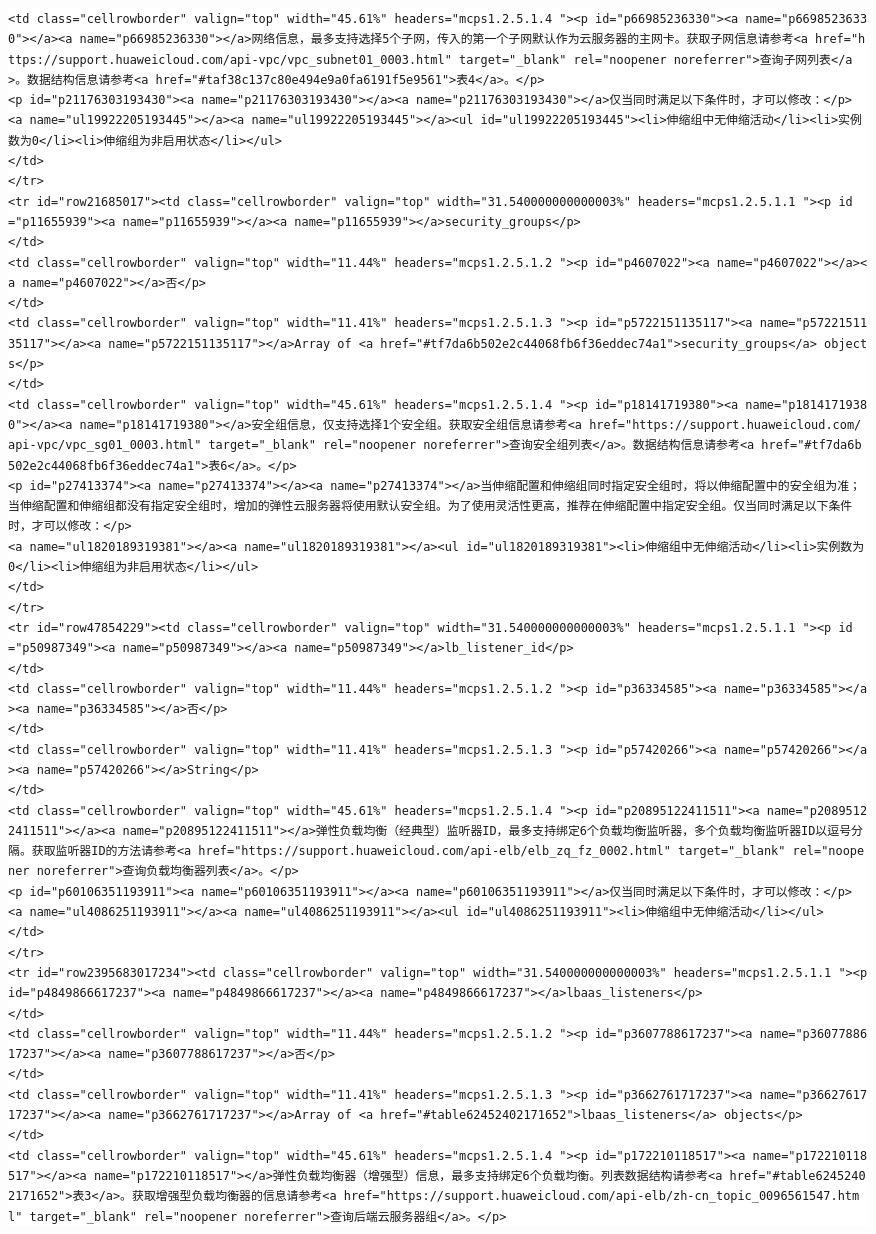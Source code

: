     <td class="cellrowborder" valign="top" width="45.61%" headers="mcps1.2.5.1.4 "><p id="p66985236330"><a name="p66985236330"></a><a name="p66985236330"></a>网络信息，最多支持选择5个子网，传入的第一个子网默认作为云服务器的主网卡。获取子网信息请参考<a href="https://support.huaweicloud.com/api-vpc/vpc_subnet01_0003.html" target="_blank" rel="noopener noreferrer">查询子网列表</a>。数据结构信息请参考<a href="#taf38c137c80e494e9a0fa6191f5e9561">表4</a>。</p>
    <p id="p21176303193430"><a name="p21176303193430"></a><a name="p21176303193430"></a>仅当同时满足以下条件时，才可以修改：</p>
    <a name="ul19922205193445"></a><a name="ul19922205193445"></a><ul id="ul19922205193445"><li>伸缩组中无伸缩活动</li><li>实例数为0</li><li>伸缩组为非启用状态</li></ul>
    </td>
    </tr>
    <tr id="row21685017"><td class="cellrowborder" valign="top" width="31.540000000000003%" headers="mcps1.2.5.1.1 "><p id="p11655939"><a name="p11655939"></a><a name="p11655939"></a>security_groups</p>
    </td>
    <td class="cellrowborder" valign="top" width="11.44%" headers="mcps1.2.5.1.2 "><p id="p4607022"><a name="p4607022"></a><a name="p4607022"></a>否</p>
    </td>
    <td class="cellrowborder" valign="top" width="11.41%" headers="mcps1.2.5.1.3 "><p id="p5722151135117"><a name="p5722151135117"></a><a name="p5722151135117"></a>Array of <a href="#tf7da6b502e2c44068fb6f36eddec74a1">security_groups</a> objects</p>
    </td>
    <td class="cellrowborder" valign="top" width="45.61%" headers="mcps1.2.5.1.4 "><p id="p18141719380"><a name="p18141719380"></a><a name="p18141719380"></a>安全组信息，仅支持选择1个安全组。获取安全组信息请参考<a href="https://support.huaweicloud.com/api-vpc/vpc_sg01_0003.html" target="_blank" rel="noopener noreferrer">查询安全组列表</a>。数据结构信息请参考<a href="#tf7da6b502e2c44068fb6f36eddec74a1">表6</a>。</p>
    <p id="p27413374"><a name="p27413374"></a><a name="p27413374"></a>当伸缩配置和伸缩组同时指定安全组时，将以伸缩配置中的安全组为准；当伸缩配置和伸缩组都没有指定安全组时，增加的弹性云服务器将使用默认安全组。为了使用灵活性更高，推荐在伸缩配置中指定安全组。仅当同时满足以下条件时，才可以修改：</p>
    <a name="ul1820189319381"></a><a name="ul1820189319381"></a><ul id="ul1820189319381"><li>伸缩组中无伸缩活动</li><li>实例数为0</li><li>伸缩组为非启用状态</li></ul>
    </td>
    </tr>
    <tr id="row47854229"><td class="cellrowborder" valign="top" width="31.540000000000003%" headers="mcps1.2.5.1.1 "><p id="p50987349"><a name="p50987349"></a><a name="p50987349"></a>lb_listener_id</p>
    </td>
    <td class="cellrowborder" valign="top" width="11.44%" headers="mcps1.2.5.1.2 "><p id="p36334585"><a name="p36334585"></a><a name="p36334585"></a>否</p>
    </td>
    <td class="cellrowborder" valign="top" width="11.41%" headers="mcps1.2.5.1.3 "><p id="p57420266"><a name="p57420266"></a><a name="p57420266"></a>String</p>
    </td>
    <td class="cellrowborder" valign="top" width="45.61%" headers="mcps1.2.5.1.4 "><p id="p20895122411511"><a name="p20895122411511"></a><a name="p20895122411511"></a>弹性负载均衡（经典型）监听器ID，最多支持绑定6个负载均衡监听器，多个负载均衡监听器ID以逗号分隔。获取监听器ID的方法请参考<a href="https://support.huaweicloud.com/api-elb/elb_zq_fz_0002.html" target="_blank" rel="noopener noreferrer">查询负载均衡器列表</a>。</p>
    <p id="p60106351193911"><a name="p60106351193911"></a><a name="p60106351193911"></a>仅当同时满足以下条件时，才可以修改：</p>
    <a name="ul4086251193911"></a><a name="ul4086251193911"></a><ul id="ul4086251193911"><li>伸缩组中无伸缩活动</li></ul>
    </td>
    </tr>
    <tr id="row2395683017234"><td class="cellrowborder" valign="top" width="31.540000000000003%" headers="mcps1.2.5.1.1 "><p id="p4849866617237"><a name="p4849866617237"></a><a name="p4849866617237"></a>lbaas_listeners</p>
    </td>
    <td class="cellrowborder" valign="top" width="11.44%" headers="mcps1.2.5.1.2 "><p id="p3607788617237"><a name="p3607788617237"></a><a name="p3607788617237"></a>否</p>
    </td>
    <td class="cellrowborder" valign="top" width="11.41%" headers="mcps1.2.5.1.3 "><p id="p3662761717237"><a name="p3662761717237"></a><a name="p3662761717237"></a>Array of <a href="#table62452402171652">lbaas_listeners</a> objects</p>
    </td>
    <td class="cellrowborder" valign="top" width="45.61%" headers="mcps1.2.5.1.4 "><p id="p172210118517"><a name="p172210118517"></a><a name="p172210118517"></a>弹性负载均衡器（增强型）信息，最多支持绑定6个负载均衡。列表数据结构请参考<a href="#table62452402171652">表3</a>。获取增强型负载均衡器的信息请参考<a href="https://support.huaweicloud.com/api-elb/zh-cn_topic_0096561547.html" target="_blank" rel="noopener noreferrer">查询后端云服务器组</a>。</p>